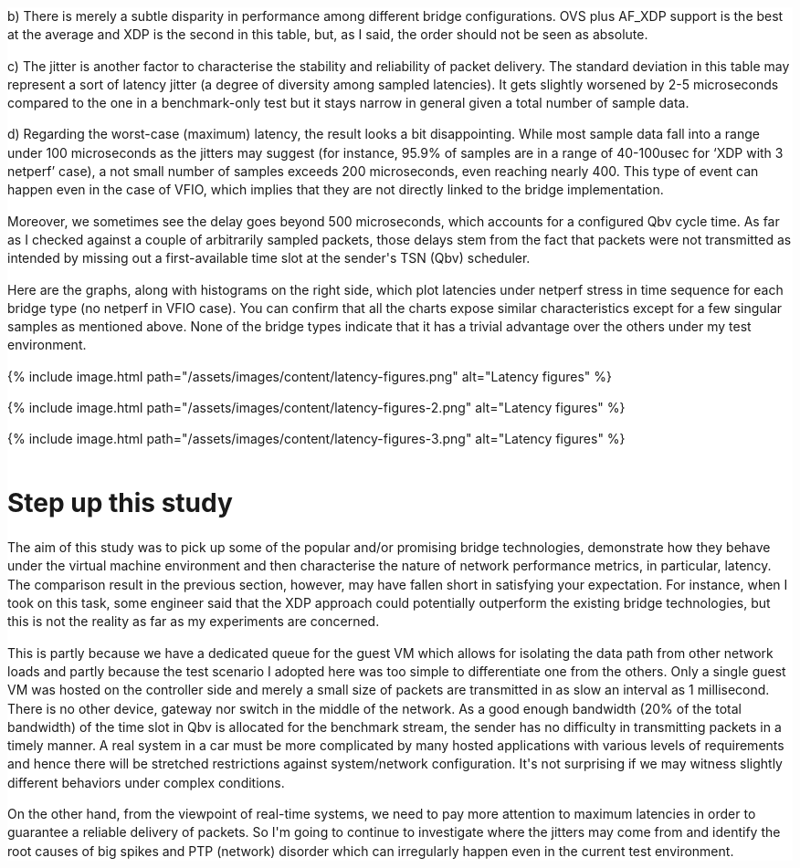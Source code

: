 b﻿) There is merely a subtle disparity in performance among different bridge configurations. OVS plus AF_XDP support is the best at the average and XDP is the second in this table, but, as I said, the order should not be seen as absolute.

c﻿) The jitter is another factor to characterise the stability and reliability of packet delivery. The standard deviation in this table may represent a sort of latency jitter (a degree of diversity among sampled latencies). It gets slightly worsened by 2-5 microseconds compared to the one in a benchmark-only test but it stays narrow in general given a total number of sample data.

d﻿) Regarding the worst-case (maximum) latency, the result looks a bit disappointing. While most sample data fall into a range under 100 microseconds as the jitters may suggest (for instance, 95.9% of samples are in a range of 40-100usec for ‘XDP with 3 netperf’ case), a not small number of samples exceeds 200 microseconds, even reaching nearly 400. This type of event can happen even in the case of VFIO, which implies that they are not directly linked to the bridge implementation.

Moreover, we sometimes see the delay goes beyond 500 microseconds, which accounts for a configured Qbv cycle time. As far as I checked against a couple of arbitrarily sampled packets, those delays stem from the fact that packets were not transmitted as intended by missing out a first-available time slot at the sender's TSN (Qbv) scheduler.

Here are the graphs, along with histograms on the right side, which plot latencies under netperf stress in time sequence for each bridge type (no netperf in VFIO case). You can confirm that all the charts expose similar characteristics except for a few singular samples as mentioned above. None of the bridge types indicate that it has a trivial advantage over the others under my test environment.

{% include image.html path="/assets/images/content/latency-figures.png" alt="Latency figures" %}

{% include image.html path="/assets/images/content/latency-figures-2.png" alt="Latency figures" %}

{% include image.html path="/assets/images/content/latency-figures-3.png" alt="Latency figures" %}

# Step up this study

The aim of this study was to pick up some of the popular and/or promising bridge technologies, demonstrate how they behave under the virtual machine environment and then characterise the nature of network performance metrics, in particular, latency. The comparison result in the previous section, however, may have fallen short in satisfying your expectation. For instance, when I took on this task, some engineer said that the XDP approach could potentially outperform the existing bridge technologies, but this is not the reality as far as my experiments are concerned.

This is partly because we have a dedicated queue for the guest VM which allows for isolating the data path from other network loads and partly because the test scenario I adopted here was too simple to differentiate one from the others. Only a single guest VM was hosted on the controller side and merely a small size of packets are transmitted in as slow an interval as 1 millisecond. There is no other device, gateway nor switch in the middle of the network. As a good enough bandwidth (20% of the total bandwidth) of the time slot in Qbv is allocated for the benchmark stream, the sender has no difficulty in transmitting packets in a timely manner. A real system in a car must be more complicated by many hosted applications with various levels of requirements and hence there will be stretched restrictions against system/network configuration. It's not surprising if we may witness slightly different behaviors under complex conditions.

On the other hand, from the viewpoint of real-time systems, we need to pay more attention to maximum latencies in order to guarantee a reliable delivery of packets. So I'm going to continue to investigate where the jitters may come from and identify the root causes of big spikes and PTP (network) disorder which can irregularly happen even in the current test environment.
